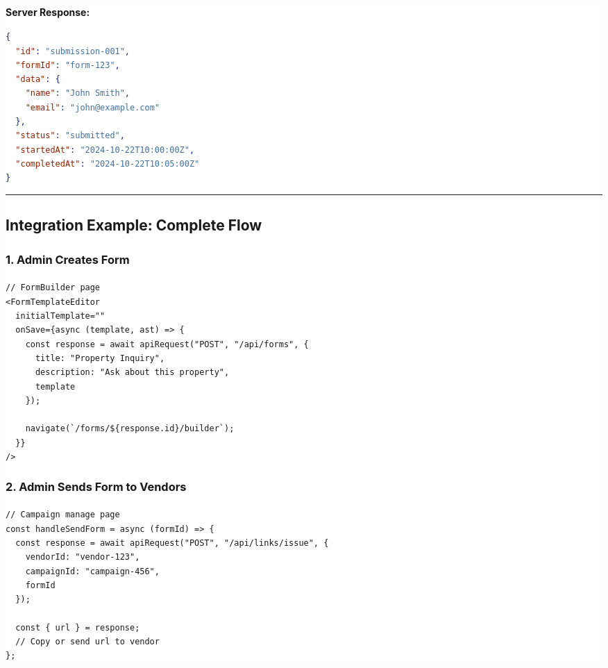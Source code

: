 **Server Response:**
```json
{
  "id": "submission-001",
  "formId": "form-123",
  "data": {
    "name": "John Smith",
    "email": "john@example.com"
  },
  "status": "submitted",
  "startedAt": "2024-10-22T10:00:00Z",
  "completedAt": "2024-10-22T10:05:00Z"
}
```

---

## Integration Example: Complete Flow

### 1. Admin Creates Form

```tsx
// FormBuilder page
<FormTemplateEditor
  initialTemplate=""
  onSave={async (template, ast) => {
    const response = await apiRequest("POST", "/api/forms", {
      title: "Property Inquiry",
      description: "Ask about this property",
      template
    });

    navigate(`/forms/${response.id}/builder`);
  }}
/>
```

### 2. Admin Sends Form to Vendors

```tsx
// Campaign manage page
const handleSendForm = async (formId) => {
  const response = await apiRequest("POST", "/api/links/issue", {
    vendorId: "vendor-123",
    campaignId: "campaign-456",
    formId
  });

  const { url } = response;
  // Copy or send url to vendor
};
```

